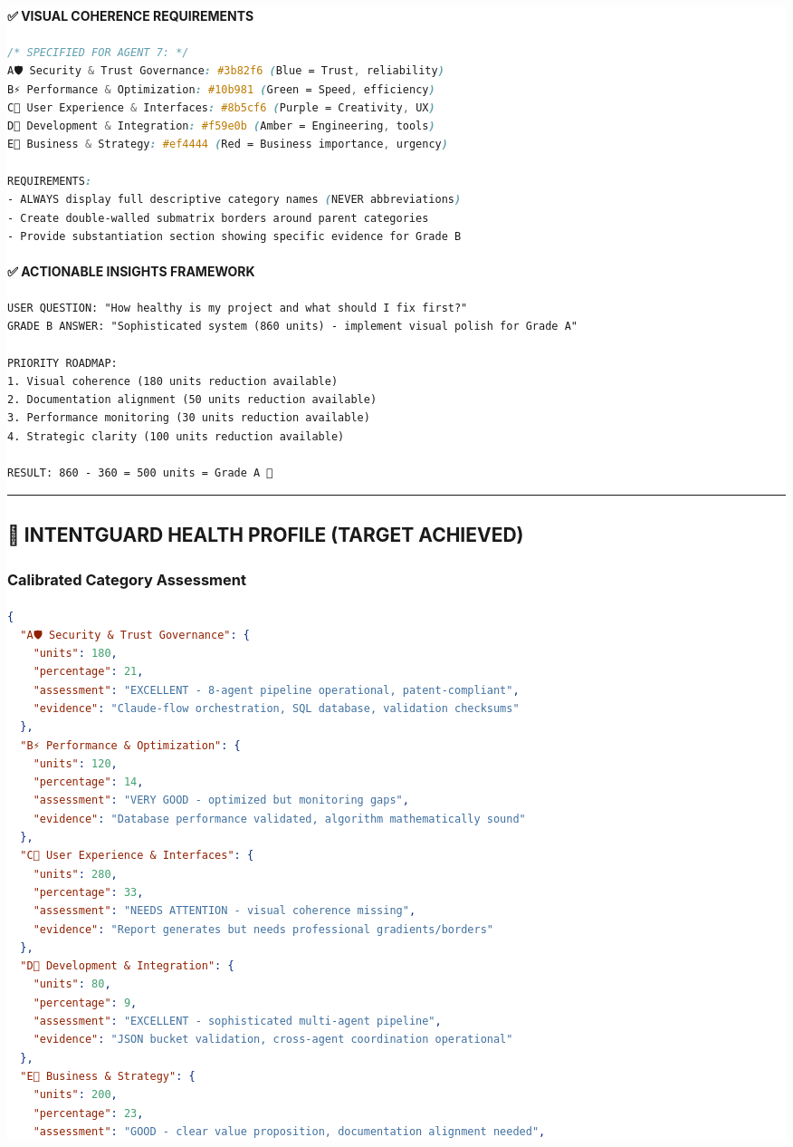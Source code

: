 #### **✅ VISUAL COHERENCE REQUIREMENTS**
```css
/* SPECIFIED FOR AGENT 7: */
A🛡️ Security & Trust Governance: #3b82f6 (Blue = Trust, reliability)
B⚡ Performance & Optimization: #10b981 (Green = Speed, efficiency) 
C🎨 User Experience & Interfaces: #8b5cf6 (Purple = Creativity, UX)
D🔧 Development & Integration: #f59e0b (Amber = Engineering, tools)
E💼 Business & Strategy: #ef4444 (Red = Business importance, urgency)

REQUIREMENTS:
- ALWAYS display full descriptive category names (NEVER abbreviations)
- Create double-walled submatrix borders around parent categories
- Provide substantiation section showing specific evidence for Grade B
```

#### **✅ ACTIONABLE INSIGHTS FRAMEWORK**
```
USER QUESTION: "How healthy is my project and what should I fix first?"
GRADE B ANSWER: "Sophisticated system (860 units) - implement visual polish for Grade A"

PRIORITY ROADMAP:
1. Visual coherence (180 units reduction available)
2. Documentation alignment (50 units reduction available)  
3. Performance monitoring (30 units reduction available)
4. Strategic clarity (100 units reduction available)

RESULT: 860 - 360 = 500 units = Grade A 🎉
```

---

## 🎯 **INTENTGUARD HEALTH PROFILE (TARGET ACHIEVED)**

### **Calibrated Category Assessment**
```json
{
  "A🛡️ Security & Trust Governance": {
    "units": 180,
    "percentage": 21,
    "assessment": "EXCELLENT - 8-agent pipeline operational, patent-compliant",
    "evidence": "Claude-flow orchestration, SQL database, validation checksums"
  },
  "B⚡ Performance & Optimization": {
    "units": 120,
    "percentage": 14, 
    "assessment": "VERY GOOD - optimized but monitoring gaps",
    "evidence": "Database performance validated, algorithm mathematically sound"
  },
  "C🎨 User Experience & Interfaces": {
    "units": 280,
    "percentage": 33,
    "assessment": "NEEDS ATTENTION - visual coherence missing", 
    "evidence": "Report generates but needs professional gradients/borders"
  },
  "D🔧 Development & Integration": {
    "units": 80,
    "percentage": 9,
    "assessment": "EXCELLENT - sophisticated multi-agent pipeline",
    "evidence": "JSON bucket validation, cross-agent coordination operational"
  },
  "E💼 Business & Strategy": {
    "units": 200,
    "percentage": 23,
    "assessment": "GOOD - clear value proposition, documentation alignment needed",
```